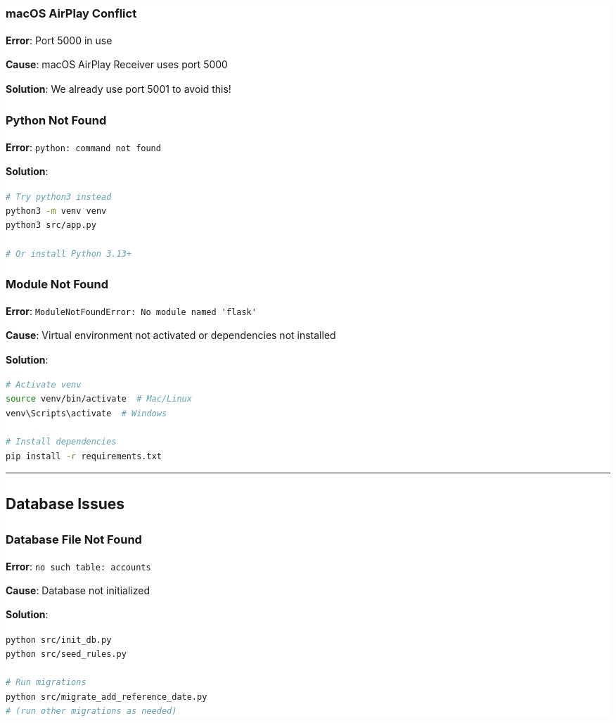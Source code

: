 ### macOS AirPlay Conflict

**Error**: Port 5000 in use

**Cause**: macOS AirPlay Receiver uses port 5000

**Solution**: We already use port 5001 to avoid this!

### Python Not Found

**Error**: `python: command not found`

**Solution**:
```bash
# Try python3 instead
python3 -m venv venv
python3 src/app.py

# Or install Python 3.13+
```

### Module Not Found

**Error**: `ModuleNotFoundError: No module named 'flask'`

**Cause**: Virtual environment not activated or dependencies not installed

**Solution**:
```bash
# Activate venv
source venv/bin/activate  # Mac/Linux
venv\Scripts\activate  # Windows

# Install dependencies
pip install -r requirements.txt
```

---

## Database Issues

### Database File Not Found

**Error**: `no such table: accounts`

**Cause**: Database not initialized

**Solution**:
```bash
python src/init_db.py
python src/seed_rules.py

# Run migrations
python src/migrate_add_reference_date.py
# (run other migrations as needed)
```

